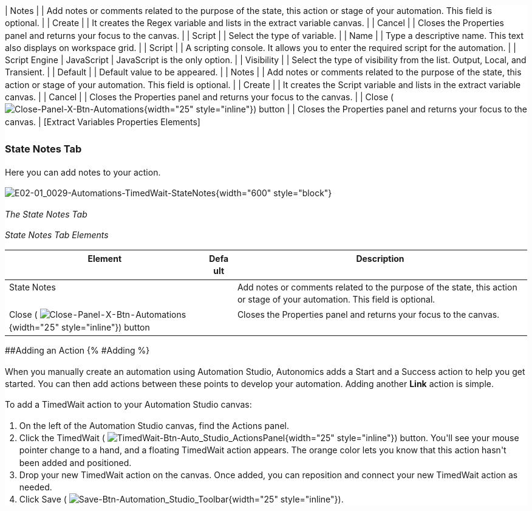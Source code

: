 | Notes                                                                                                          |            | Add notes or comments related to the purpose of the state, this action or stage of your automation. This field is optional. |
| Create                                                                                                         |            | It creates the Regex variable and lists in the extract variable canvas.                                                     |
| Cancel                                                                                                         |            | Closes the Properties panel and returns your focus to the canvas.                                                           |
| Script                                                                                                         |            | Select the type of variable.                                                                                                |
| Name                                                                                                           |            | Type a descriptive name. This text also displays on workspace grid.                                                         |
| Script                                                                                                         |            | A scripting console. It allows you to enter the required script for the automation.                                         |
| Script Engine                                                                                                  | JavaScript | JavaScript is the only option.                                                                                              |
| Visibility                                                                                                     |            | Select the type of visibility from the list. Output, Local, and Transient.                                                  |
| Default                                                                                                        |            | Default value to be appeared.                                                                                               |
| Notes                                                                                                          |            | Add notes or comments related to the purpose of the state, this action or stage of your automation. This field is optional. |
| Create                                                                                                         |            | It creates the Script variable and lists in the extract variable canvas.                                                    |
| Cancel                                                                                                         |            | Closes the Properties panel and returns your focus to the canvas.                                                           |
| Close ( ![Close-Panel-X-Btn-Automations](Close-Panel-X-Btn-Automations.png){width="25" style="inline"}) button |            | Closes the Properties panel and returns your focus to the canvas.                                                           |
[Extract Variables Properties Elements]

### State Notes Tab

Here you can add notes to your action.

![E02-01_0029-Automations-TimedWait-StateNotes](E02-01_0029-Automations-TimedWait-StateNotes.png){width="600" style="block"}

*The State Notes Tab*

*State Notes Tab Elements*

|                                                    Element                                                    | Default |                                                         Description                                                         |
|---------------------------------------------------------------------------------------------------------------|---------|-----------------------------------------------------------------------------------------------------------------------------|
| State Notes                                                                                                   |        | Add notes or comments related to the purpose of the state, this action or stage of your automation. This field is optional. |
| Close ( ![Close-Panel-X-Btn-Automations](Close-Panel-X-Btn-Automations.png){width="25" style="inline"}) button |        | Closes the Properties panel and returns your focus to the canvas.                                                           |

##Adding an Action {% #Adding %}

When you manually create an automation using Automation Studio, Autonomics adds a Start and a Success action to help you get started. You can then add actions between these points to develop your automation. Adding another **Link** action is simple.

To add a TimedWait action to your Automation Studio canvas:

1. On the left of the Automation Studio canvas, find the Actions panel.
2. Click the TimedWait ( ![TimedWait-Btn-Auto_Studio_ActionsPanel](TimedWait-Btn-Auto_Studio_ActionsPanel.png){width="25" style="inline"}) button. You'll see your mouse pointer change to a hand, and a floating TimedWait action appears. The orange color lets you know that this action hasn't been added and positioned.
3. Drop your new TimedWait action on the canvas. Once added, you can reposition and connect your new TimedWait action as needed.
4. Click Save ( ![Save-Btn-Automation_Studio_Toolbar](Save-Btn-Automation_Studio_Toolbar.png){width="25" style="inline"}).
